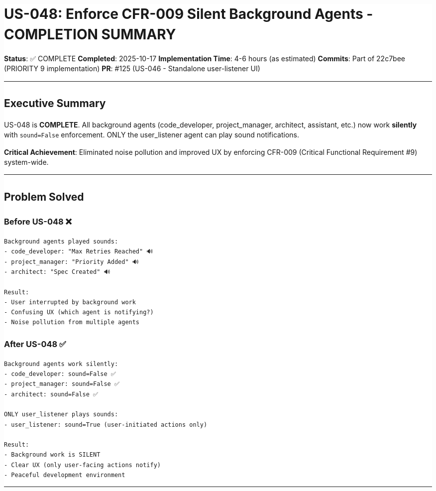 # US-048: Enforce CFR-009 Silent Background Agents - COMPLETION SUMMARY

**Status**: ✅ COMPLETE
**Completed**: 2025-10-17
**Implementation Time**: 4-6 hours (as estimated)
**Commits**: Part of 22c7bee (PRIORITY 9 implementation)
**PR**: #125 (US-046 - Standalone user-listener UI)

---

## Executive Summary

US-048 is **COMPLETE**. All background agents (code_developer, project_manager, architect, assistant, etc.) now work **silently** with `sound=False` enforcement. ONLY the user_listener agent can play sound notifications.

**Critical Achievement**: Eliminated noise pollution and improved UX by enforcing CFR-009 (Critical Functional Requirement #9) system-wide.

---

## Problem Solved

### Before US-048 ❌
```
Background agents played sounds:
- code_developer: "Max Retries Reached" 🔊
- project_manager: "Priority Added" 🔊
- architect: "Spec Created" 🔊

Result:
- User interrupted by background work
- Confusing UX (which agent is notifying?)
- Noise pollution from multiple agents
```

### After US-048 ✅
```
Background agents work silently:
- code_developer: sound=False ✅
- project_manager: sound=False ✅
- architect: sound=False ✅

ONLY user_listener plays sounds:
- user_listener: sound=True (user-initiated actions only)

Result:
- Background work is SILENT
- Clear UX (only user-facing actions notify)
- Peaceful development environment
```

---